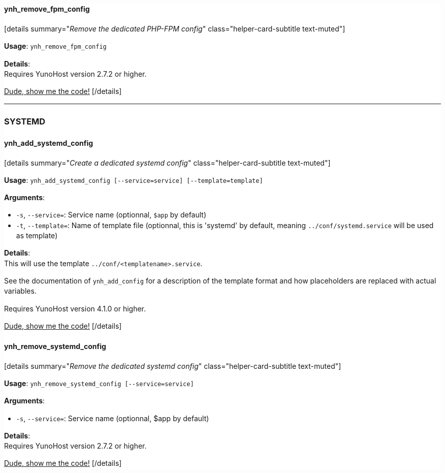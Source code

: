 #### ynh_remove_fpm_config

[details summary="<i>Remove the dedicated PHP-FPM config</i>" class="helper-card-subtitle text-muted"]

**Usage**: `ynh_remove_fpm_config`

**Details**:  
Requires YunoHost version 2.7.2 or higher.


[Dude, show me the code!](https://github.com/YunoHost/yunohost/blob/a5049a8a13bd1f5c91425ea357462f9800544f3a/helpers/helpers.v1.d/php#L281)
[/details]
        
---
    

### SYSTEMD
        
#### ynh_add_systemd_config

[details summary="<i>Create a dedicated systemd config</i>" class="helper-card-subtitle text-muted"]

**Usage**: `ynh_add_systemd_config [--service=service] [--template=template]`

**Arguments**:
- `-s`, `--service=`: Service name (optionnal, `$app` by default)
- `-t`, `--template=`: Name of template file (optionnal, this is 'systemd' by default, meaning `../conf/systemd.service` will be used as template)

**Details**:  
This will use the template `../conf/<templatename>.service`.

See the documentation of `ynh_add_config` for a description of the template
format and how placeholders are replaced with actual variables.

Requires YunoHost version 4.1.0 or higher.


[Dude, show me the code!](https://github.com/YunoHost/yunohost/blob/a5049a8a13bd1f5c91425ea357462f9800544f3a/helpers/helpers.v1.d/systemd#L15)
[/details]
        
#### ynh_remove_systemd_config

[details summary="<i>Remove the dedicated systemd config</i>" class="helper-card-subtitle text-muted"]

**Usage**: `ynh_remove_systemd_config [--service=service]`

**Arguments**:
- `-s`, `--service=`: Service name (optionnal, $app by default)

**Details**:  
Requires YunoHost version 2.7.2 or higher.


[Dude, show me the code!](https://github.com/YunoHost/yunohost/blob/a5049a8a13bd1f5c91425ea357462f9800544f3a/helpers/helpers.v1.d/systemd#L38)
[/details]
        